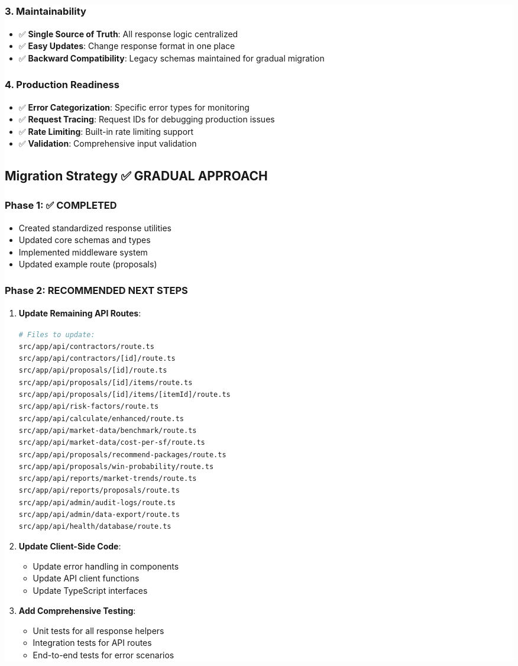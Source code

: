### 3. **Maintainability**

- ✅ **Single Source of Truth**: All response logic centralized
- ✅ **Easy Updates**: Change response format in one place
- ✅ **Backward Compatibility**: Legacy schemas maintained for gradual migration

### 4. **Production Readiness**

- ✅ **Error Categorization**: Specific error types for monitoring
- ✅ **Request Tracing**: Request IDs for debugging production issues
- ✅ **Rate Limiting**: Built-in rate limiting support
- ✅ **Validation**: Comprehensive input validation

## Migration Strategy ✅ **GRADUAL APPROACH**

### Phase 1: ✅ **COMPLETED**

- Created standardized response utilities
- Updated core schemas and types
- Implemented middleware system
- Updated example route (proposals)

### Phase 2: **RECOMMENDED NEXT STEPS**

1. **Update Remaining API Routes**:

   ```bash
   # Files to update:
   src/app/api/contractors/route.ts
   src/app/api/contractors/[id]/route.ts
   src/app/api/proposals/[id]/route.ts
   src/app/api/proposals/[id]/items/route.ts
   src/app/api/proposals/[id]/items/[itemId]/route.ts
   src/app/api/risk-factors/route.ts
   src/app/api/calculate/enhanced/route.ts
   src/app/api/market-data/benchmark/route.ts
   src/app/api/market-data/cost-per-sf/route.ts
   src/app/api/proposals/recommend-packages/route.ts
   src/app/api/proposals/win-probability/route.ts
   src/app/api/reports/market-trends/route.ts
   src/app/api/reports/proposals/route.ts
   src/app/api/admin/audit-logs/route.ts
   src/app/api/admin/data-export/route.ts
   src/app/api/health/database/route.ts
   ```

2. **Update Client-Side Code**:
   - Update error handling in components
   - Update API client functions
   - Update TypeScript interfaces

3. **Add Comprehensive Testing**:
   - Unit tests for all response helpers
   - Integration tests for API routes
   - End-to-end tests for error scenarios
